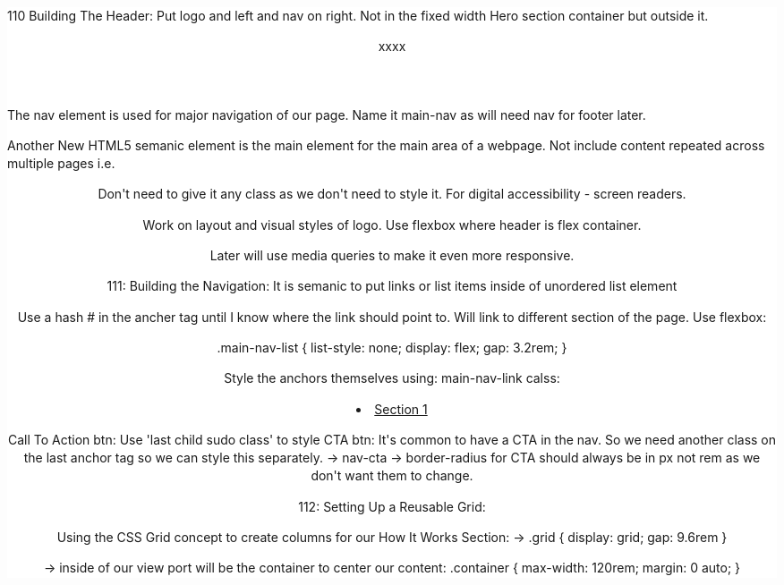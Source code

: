 110 Building The Header:
Put logo and left and nav on right. Not in the fixed width Hero section container but outside it.

<header class="header">
xxxx
</header>

The nav element is used for major navigation of our page. Name it main-nav as will need nav for footer later.

<nav class="main-nav"></nav>

Another New HTML5 semanic element is the main element for the main area of a webpage.
Not include content repeated across multiple pages i.e. <header>
Don't need to give it any class as we don't need to style it. For digital accessibility - screen readers.

Work on layout and visual styles of logo. Use flexbox where header is flex container.

Later will use media queries to make it even more responsive.

111: Building the Navigation:
It is semanic to put links or list items inside of unordered list element <ul></ul>

Use a hash # in the ancher tag until I know where the link should point to. Will link to different section of the page.
Use flexbox:

.main-nav-list {
list-style: none;
display: flex;
gap: 3.2rem;
}

Style the anchors themselves using: main-nav-link calss:

<li><a class="main-nav-link" href="#">Section 1</a></li>

Call To Action btn:
Use 'last child sudo class' to style CTA btn:
It's common to have a CTA in the nav. So we need another class on the last anchor tag <a></a> so we can style this separately.
-> nav-cta
-> border-radius for CTA should always be in px not rem as we don't want them to change.

112: Setting Up a Reusable Grid:

Using the CSS Grid concept to create columns for our How It Works Section:
-> .grid {
display: grid;
gap: 9.6rem
}

-> inside of our view port will be the container to center our content:
.container {
max-width: 120rem;
margin: 0 auto;
}
